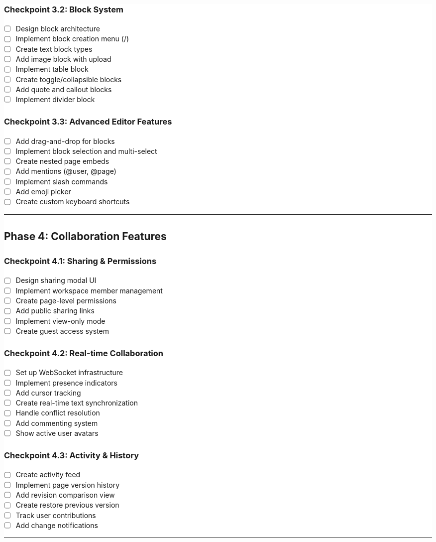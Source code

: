 ### Checkpoint 3.2: Block System
- [ ] Design block architecture
- [ ] Implement block creation menu (/)
- [ ] Create text block types
- [ ] Add image block with upload
- [ ] Implement table block
- [ ] Create toggle/collapsible blocks
- [ ] Add quote and callout blocks
- [ ] Implement divider block

### Checkpoint 3.3: Advanced Editor Features
- [ ] Add drag-and-drop for blocks
- [ ] Implement block selection and multi-select
- [ ] Create nested page embeds
- [ ] Add mentions (@user, @page)
- [ ] Implement slash commands
- [ ] Add emoji picker
- [ ] Create custom keyboard shortcuts

---

## Phase 4: Collaboration Features
### Checkpoint 4.1: Sharing & Permissions
- [ ] Design sharing modal UI
- [ ] Implement workspace member management
- [ ] Create page-level permissions
- [ ] Add public sharing links
- [ ] Implement view-only mode
- [ ] Create guest access system

### Checkpoint 4.2: Real-time Collaboration
- [ ] Set up WebSocket infrastructure
- [ ] Implement presence indicators
- [ ] Add cursor tracking
- [ ] Create real-time text synchronization
- [ ] Handle conflict resolution
- [ ] Add commenting system
- [ ] Show active user avatars

### Checkpoint 4.3: Activity & History
- [ ] Create activity feed
- [ ] Implement page version history
- [ ] Add revision comparison view
- [ ] Create restore previous version
- [ ] Track user contributions
- [ ] Add change notifications

---
